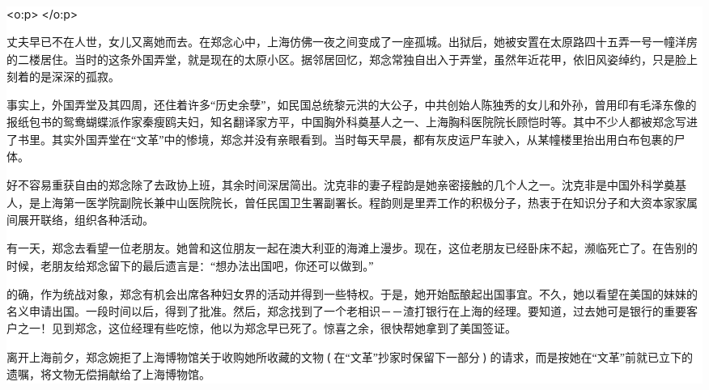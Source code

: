   <o:p>
  </o:p>
 </p>
 <p class="MsoNormal">
  <span lang="ZH-CN" style='font-family:宋体;mso-ascii-font-family:
"Times New Roman"'>
   丈夫早已不在人世，女儿又离她而去。在郑念心中，上海仿佛一夜之间变成了一座孤城。出狱后，她被安置在太原路四十五弄一号一幢洋房的二楼居住。当时的这条外国弄堂，就是现在的太原小区。据邻居回忆，郑念常独自出入于弄堂，虽然年近花甲，依旧风姿绰约，只是脸上刻着的是深深的孤寂。
  </span>
  <o:p>
  </o:p>
 </p>
 <p class="MsoNormal">
  <span lang="ZH-CN" style='font-family:宋体;mso-ascii-font-family:
"Times New Roman"'>
   事实上，外国弄堂及其四周，还住着许多“历史余孽”，如民国总统黎元洪的大公子，中共创始人陈独秀的女儿和外孙，曾用印有毛泽东像的报纸包书的鸳鸯蝴蝶派作家秦瘦鸥夫妇，知名翻译家方平，中国胸外科奠基人之一、上海胸科医院院长顾恺时等。其中不少人都被郑念写进了书里。其实外国弄堂在“文革”中的惨境，郑念并没有亲眼看到。当时每天早晨，都有灰皮运尸车驶入，从某幢楼里抬出用白布包裹的尸体。
  </span>
  <o:p>
  </o:p>
 </p>
 <p class="MsoNormal">
  <span lang="ZH-CN" style='font-family:宋体;mso-ascii-font-family:
"Times New Roman"'>
   好不容易重获自由的郑念除了去政协上班，其余时间深居简出。沈克非的妻子程韵是她亲密接触的几个人之一。沈克非是中国外科学奠基人，是上海第一医学院副院长兼中山医院院长，曾任民国卫生署副署长。程韵则是里弄工作的积极分子，热衷于在知识分子和大资本家家属间展开联络，组织各种活动。
  </span>
  <o:p>
  </o:p>
 </p>
 <p class="MsoNormal">
  <span lang="ZH-CN" style='font-family:宋体;mso-ascii-font-family:
"Times New Roman"'>
   有一天，郑念去看望一位老朋友。她曾和这位朋友一起在澳大利亚的海滩上漫步。现在，这位老朋友已经卧床不起，濒临死亡了。在告别的时候，老朋友给郑念留下的最后遗言是：“想办法出国吧，你还可以做到。”
  </span>
  <o:p>
  </o:p>
 </p>
 <p class="MsoNormal">
  <span lang="ZH-CN" style='font-family:宋体;mso-ascii-font-family:
"Times New Roman"'>
   的确，作为统战对象，郑念有机会出席各种妇女界的活动并得到一些特权。于是，她开始酝酿起出国事宜。不久，她以看望在美国的妹妹的名义申请出国。一段时间以后，得到了批准。然后，郑念找到了一个老相识－－渣打银行在上海的经理。要知道，过去她可是银行的重要客户之一！见到郑念，这位经理有些吃惊，他以为郑念早已死了。惊喜之余，很快帮她拿到了美国签证。
  </span>
  <o:p>
  </o:p>
 </p>
 <p class="MsoNormal">
  <span lang="ZH-CN" style='font-family:宋体;mso-ascii-font-family:
"Times New Roman"'>
   离开上海前夕，郑念婉拒了上海博物馆关于收购她所收藏的文物
  </span>
  (
  <span lang="ZH-CN" style='font-family:宋体;mso-ascii-font-family:"Times New Roman"'>
   在“文革”抄家时保留下一部分
  </span>
  )
  <span lang="ZH-CN" style='font-family:宋体;mso-ascii-font-family:"Times New Roman"'>
   的请求，而是按她在“文革”前就已立下的遗嘱，将文物无偿捐献给了上海博物馆。
  </span>
  <o:p>
  </o:p>
 </p>
 <p class="MsoNormal">
